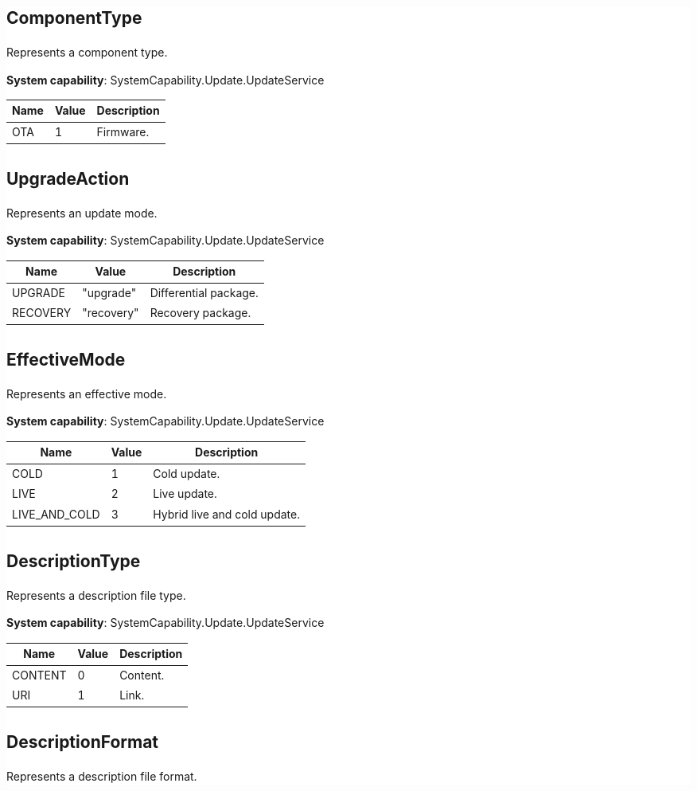 ## ComponentType

Represents a component type.

**System capability**: SystemCapability.Update.UpdateService

| Name | Value | Description  |
| ---- | ---- | ---- |
| OTA  | 1    | Firmware.  |

## UpgradeAction

Represents an update mode.

**System capability**: SystemCapability.Update.UpdateService

| Name     | Value       | Description  |
| -------- | ---------- | ---- |
| UPGRADE  | "upgrade"  | Differential package. |
| RECOVERY | "recovery" | Recovery package. |

## EffectiveMode

Represents an effective mode.

**System capability**: SystemCapability.Update.UpdateService

| Name          | Value | Description  |
| ------------- | ---- | ---- |
| COLD          | 1    | Cold update. |
| LIVE          | 2    | Live update. |
| LIVE_AND_COLD | 3    | Hybrid live and cold update.|

## DescriptionType

Represents a description file type.

**System capability**: SystemCapability.Update.UpdateService

| Name    | Value | Description  |
| ------- | ---- | ---- |
| CONTENT | 0    | Content.  |
| URI     | 1    | Link.  |

## DescriptionFormat

Represents a description file format.
